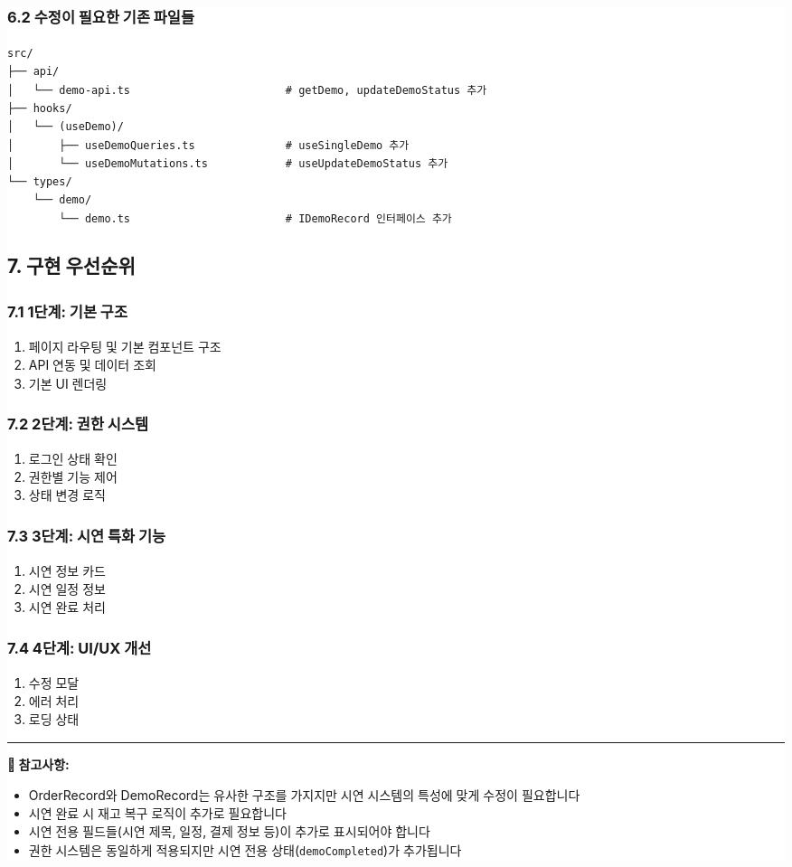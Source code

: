 ### 6.2 수정이 필요한 기존 파일들

```
src/
├── api/
│   └── demo-api.ts                        # getDemo, updateDemoStatus 추가
├── hooks/
│   └── (useDemo)/
│       ├── useDemoQueries.ts              # useSingleDemo 추가
│       └── useDemoMutations.ts            # useUpdateDemoStatus 추가
└── types/
    └── demo/
        └── demo.ts                        # IDemoRecord 인터페이스 추가
```

## 7. 구현 우선순위

### 7.1 1단계: 기본 구조

1. 페이지 라우팅 및 기본 컴포넌트 구조
2. API 연동 및 데이터 조회
3. 기본 UI 렌더링

### 7.2 2단계: 권한 시스템

1. 로그인 상태 확인
2. 권한별 기능 제어
3. 상태 변경 로직

### 7.3 3단계: 시연 특화 기능

1. 시연 정보 카드
2. 시연 일정 정보
3. 시연 완료 처리

### 7.4 4단계: UI/UX 개선

1. 수정 모달
2. 에러 처리
3. 로딩 상태

---

**📝 참고사항:**

- OrderRecord와 DemoRecord는 유사한 구조를 가지지만 시연 시스템의 특성에 맞게 수정이 필요합니다
- 시연 완료 시 재고 복구 로직이 추가로 필요합니다
- 시연 전용 필드들(시연 제목, 일정, 결제 정보 등)이 추가로 표시되어야 합니다
- 권한 시스템은 동일하게 적용되지만 시연 전용 상태(`demoCompleted`)가 추가됩니다
